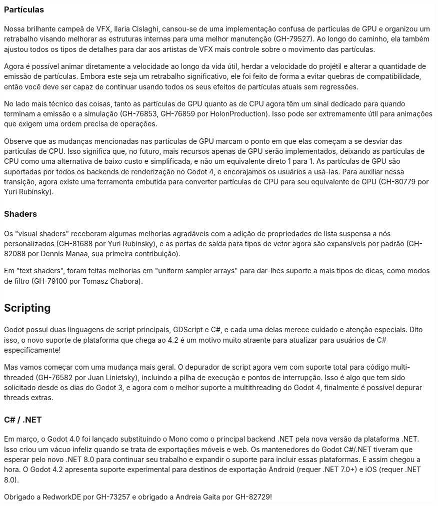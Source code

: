 ### Partículas

Nossa brilhante campeã de VFX, Ilaria Cislaghi, cansou-se de uma implementação confusa de partículas de GPU e organizou um retrabalho visando melhorar as estruturas internas para uma melhor manutenção (GH-79527). Ao longo do caminho, ela também ajustou todos os tipos de detalhes para dar aos artistas de VFX mais controle sobre o movimento das partículas.

Agora é possível animar diretamente a velocidade ao longo da vida útil, herdar a velocidade do projétil e alterar a quantidade de emissão de partículas. Embora este seja um retrabalho significativo, ele foi feito de forma a evitar quebras de compatibilidade, então você deve ser capaz de continuar usando todos os seus efeitos de partículas atuais sem regressões.

No lado mais técnico das coisas, tanto as partículas de GPU quanto as de CPU agora têm um sinal dedicado para quando terminam a emissão e a simulação (GH-76853, GH-76859 por HolonProduction). Isso pode ser extremamente útil para animações que exigem uma ordem precisa de operações.

Observe que as mudanças mencionadas nas partículas de GPU marcam o ponto em que elas começam a se desviar das partículas de CPU. Isso significa que, no futuro, mais recursos apenas de GPU serão implementados, deixando as partículas de CPU como uma alternativa de baixo custo e simplificada, e não um equivalente direto 1 para 1. As partículas de GPU são suportadas por todos os backends de renderização no Godot 4, e encorajamos os usuários a usá-las. Para auxiliar nessa transição, agora existe uma ferramenta embutida para converter partículas de CPU para seu equivalente de GPU (GH-80779 por Yuri Rubinsky).

### Shaders

Os "visual shaders" receberam algumas melhorias agradáveis com a adição de propriedades de lista suspensa a nós personalizados (GH-81688 por Yuri Rubinsky), e as portas de saída para tipos de vetor agora são expansíveis por padrão (GH-82088 por Dennis Manaa, sua primeira contribuição).

Em "text shaders", foram feitas melhorias em "uniform sampler arrays" para dar-lhes suporte a mais tipos de dicas, como modos de filtro (GH-79100 por Tomasz Chabora).

## Scripting

Godot possui duas linguagens de script principais, GDScript e C#, e cada uma delas merece cuidado e atenção especiais. Dito isso, o novo suporte de plataforma que chega ao 4.2 é um motivo muito atraente para atualizar para usuários de C# especificamente!

Mas vamos começar com uma mudança mais geral. O depurador de script agora vem com suporte total para código multi-threaded (GH-76582 por Juan Linietsky), incluindo a pilha de execução e pontos de interrupção. Isso é algo que tem sido solicitado desde os dias do Godot 3, e agora com o melhor suporte a multithreading do Godot 4, finalmente é possível depurar threads extras.

### C# / .NET

Em março, o Godot 4.0 foi lançado substituindo o Mono como o principal backend .NET pela nova versão da plataforma .NET. Isso criou um vácuo infeliz quando se trata de exportações móveis e web. Os mantenedores do Godot C#/.NET tiveram que esperar pelo novo .NET 8.0 para continuar seu trabalho e expandir o suporte para incluir essas plataformas. E assim chegou a hora. O Godot 4.2 apresenta suporte experimental para destinos de exportação Android (requer .NET 7.0+) e iOS (requer .NET 8.0).

Obrigado a RedworkDE por GH-73257 e obrigado a Andreia Gaita por GH-82729!
